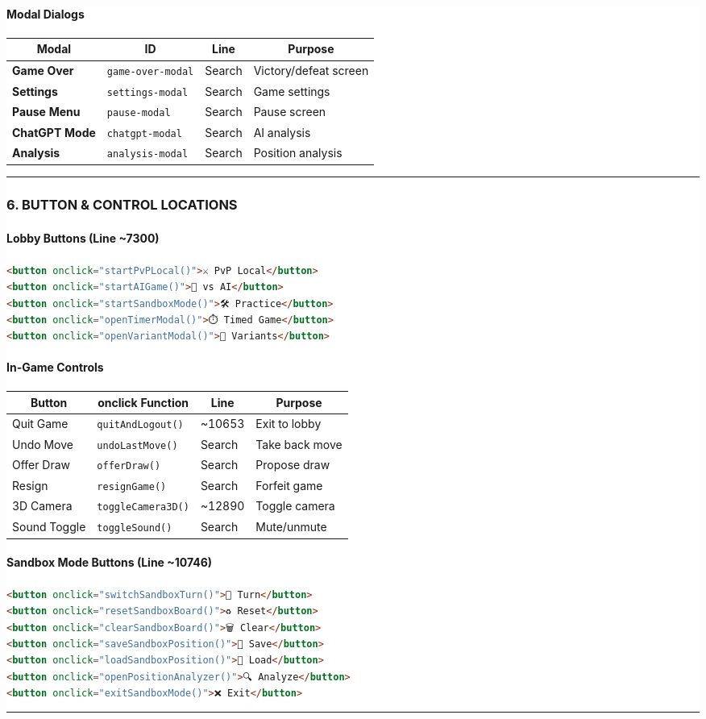 #### **Modal Dialogs**
| Modal | ID | Line | Purpose |
|-------|-----|------|---------|
| **Game Over** | `game-over-modal` | Search | Victory/defeat screen |
| **Settings** | `settings-modal` | Search | Game settings |
| **Pause Menu** | `pause-modal` | Search | Pause screen |
| **ChatGPT Mode** | `chatgpt-modal` | Search | AI analysis |
| **Analysis** | `analysis-modal` | Search | Position analysis |

---

### **6. BUTTON & CONTROL LOCATIONS**

#### **Lobby Buttons (Line ~7300)**
```html
<button onclick="startPvPLocal()">⚔️ PvP Local</button>
<button onclick="startAIGame()">🤖 vs AI</button>
<button onclick="startSandboxMode()">🛠️ Practice</button>
<button onclick="openTimerModal()">⏱️ Timed Game</button>
<button onclick="openVariantModal()">🎯 Variants</button>
```

#### **In-Game Controls**
| Button | onclick Function | Line | Purpose |
|--------|-----------------|------|---------|
| Quit Game | `quitAndLogout()` | ~10653 | Exit to lobby |
| Undo Move | `undoLastMove()` | Search | Take back move |
| Offer Draw | `offerDraw()` | Search | Propose draw |
| Resign | `resignGame()` | Search | Forfeit game |
| 3D Camera | `toggleCamera3D()` | ~12890 | Toggle camera |
| Sound Toggle | `toggleSound()` | Search | Mute/unmute |

#### **Sandbox Mode Buttons (Line ~10746)**
```html
<button onclick="switchSandboxTurn()">🔄 Turn</button>
<button onclick="resetSandboxBoard()">♻️ Reset</button>
<button onclick="clearSandboxBoard()">🗑️ Clear</button>
<button onclick="saveSandboxPosition()">💾 Save</button>
<button onclick="loadSandboxPosition()">📂 Load</button>
<button onclick="openPositionAnalyzer()">🔍 Analyze</button>
<button onclick="exitSandboxMode()">❌ Exit</button>
```

---
